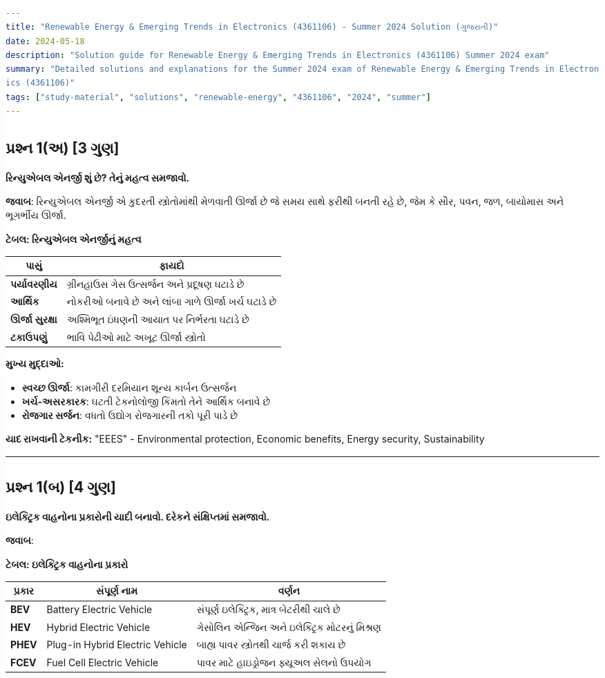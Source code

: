 ```yaml
---
title: "Renewable Energy & Emerging Trends in Electronics (4361106) - Summer 2024 Solution (ગુજરાતી)"
date: 2024-05-18
description: "Solution guide for Renewable Energy & Emerging Trends in Electronics (4361106) Summer 2024 exam"
summary: "Detailed solutions and explanations for the Summer 2024 exam of Renewable Energy & Emerging Trends in Electronics (4361106)"
tags: ["study-material", "solutions", "renewable-energy", "4361106", "2024", "summer"]
---
```


## પ્રશ્ન 1(અ) [3 ગુણ]

**રિન્યુએબલ એનર્જી શું છે? તેનું મહત્વ સમજાવો.**

**જવાબ**:
રિન્યુએબલ એનર્જી એ કુદરતી સ્ત્રોતોમાંથી મેળવાતી ઊર્જા છે જે સમય સાથે ફરીથી બનતી રહે છે, જેમ કે સૌર, પવન, જળ, બાયોમાસ અને ભૂગર્ભીય ઊર્જા.

**ટેબલ: રિન્યુએબલ એનર્જીનું મહત્વ**

| પાસું | ફાયદો |
|--------|---------|
| **પર્યાવરણીય** | ગ્રીનહાઉસ ગેસ ઉત્સર્જન અને પ્રદૂષણ ઘટાડે છે |
| **આર્થિક** | નોકરીઓ બનાવે છે અને લાંબા ગાળે ઊર્જા ખર્ચ ઘટાડે છે |
| **ઊર્જા સુરક્ષા** | અશ્મિભૂત ઇંધણની આયાત પર નિર્ભરતા ઘટાડે છે |
| **ટકાઉપણું** | ભાવિ પેઢીઓ માટે અખૂટ ઊર્જા સ્ત્રોતો |

**મુખ્ય મુદ્દાઓ:**

- **સ્વચ્છ ઊર્જા**: કામગીરી દરમિયાન શૂન્ય કાર્બન ઉત્સર્જન
- **ખર્ચ-અસરકારક**: ઘટતી ટેકનોલોજી કિંમતો તેને આર્થિક બનાવે છે
- **રોજગાર સર્જન**: વધતો ઉદ્યોગ રોજગારની તકો પૂરી પાડે છે

**યાદ રાખવાની ટેકનીક:** "EEES" - Environmental protection, Economic benefits, Energy security, Sustainability

---

## પ્રશ્ન 1(બ) [4 ગુણ]

**ઇલેક્ટ્રિક વાહનોના પ્રકારોની યાદી બનાવો. દરેકને સંક્ષિપ્તમાં સમજાવો.**

**જવાબ**:

**ટેબલ: ઇલેક્ટ્રિક વાહનોના પ્રકારો**

| પ્રકાર | સંપૂર્ણ નામ | વર્ણન |
|------|-----------|-------------|
| **BEV** | Battery Electric Vehicle | સંપૂર્ણ ઇલેક્ટ્રિક, માત્ર બેટરીથી ચાલે છે |
| **HEV** | Hybrid Electric Vehicle | ગેસોલિન એન્જિન અને ઇલેક્ટ્રિક મોટરનું મિશ્રણ |
| **PHEV** | Plug-in Hybrid Electric Vehicle | બાહ્ય પાવર સ્ત્રોતથી ચાર્જ કરી શકાય છે |
| **FCEV** | Fuel Cell Electric Vehicle | પાવર માટે હાઇડ્રોજન ફ્યૂઅલ સેલનો ઉપયોગ |
